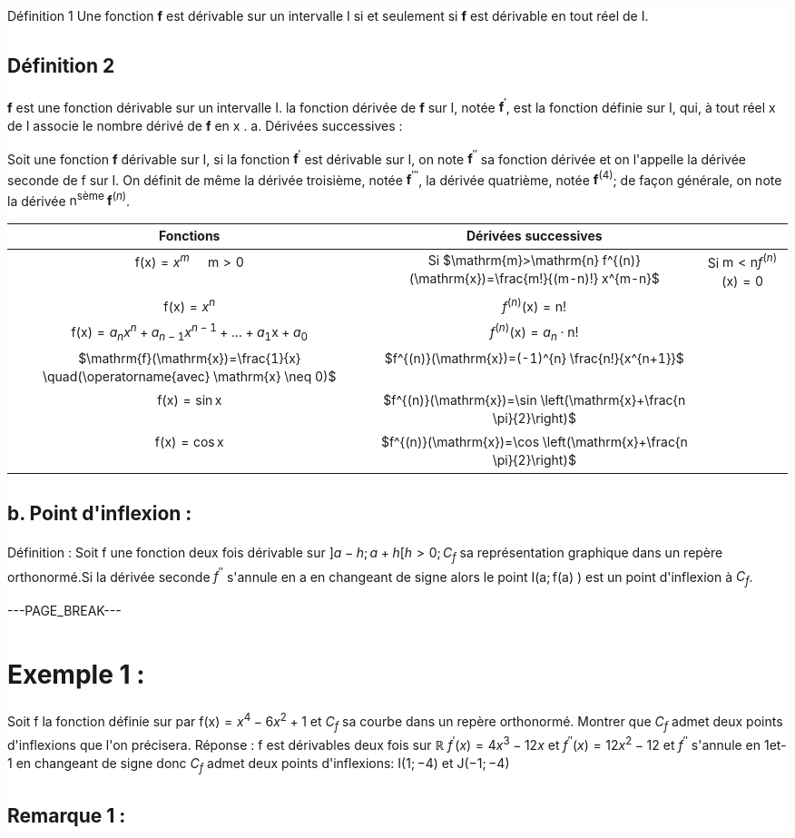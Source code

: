 Définition 1
Une fonction $\boldsymbol{f}$ est dérivable sur un intervalle I si et seulement si $\boldsymbol{f}$ est dérivable en tout réel de I.

## Définition 2

$\boldsymbol{f}$ est une fonction dérivable sur un intervalle I. la fonction dérivée de $\boldsymbol{f}$ sur I, notée $\boldsymbol{f}^{\prime}$, est la fonction définie sur I, qui, à tout réel x de I associe le nombre dérivé de $\boldsymbol{f}$ en x .
a. Dérivées successives :

Soit une fonction $\boldsymbol{f}$ dérivable sur I, si la fonction $\boldsymbol{f}^{\prime}$ est dérivable sur I, on note $\boldsymbol{f}^{\prime \prime}$ sa fonction dérivée et on l'appelle la dérivée seconde de f sur I.
On définit de même la dérivée troisième, notée $\boldsymbol{f}^{\prime \prime \prime}$, la dérivée quatrième, notée $\boldsymbol{f}^{(4)}$; de façon générale, on note la dérivée $\mathrm{n}^{\text {sème }} \boldsymbol{f}^{(n)}$.

| Fonctions | Dérivées successives |  |
| :--: | :--: | :--: |
| $\mathrm{f}(\mathrm{x})=x^{m} \quad \mathrm{~m}>0$ | Si $\mathrm{m}>\mathrm{n} f^{(n)}(\mathrm{x})=\frac{m!}{(m-n)!} x^{m-n}$ | Si $\mathrm{m}<\mathrm{n} f^{(n)}(\mathrm{x})=0$ |
| $\mathrm{f}(\mathrm{x})=x^{n}$ | $f^{(n)}(\mathrm{x})=\mathrm{n}!$ |  |
| $\mathrm{f}(\mathrm{x})=a_{n} x^{n}+a_{n-1} x^{n-1}+\ldots+a_{1} \mathrm{x}+a_{0}$ | $f^{(n)}(\mathrm{x})=a_{n} \cdot \mathrm{n}!$ |  |
| $\mathrm{f}(\mathrm{x})=\frac{1}{x} \quad(\operatorname{avec} \mathrm{x} \neq 0)$ | $f^{(n)}(\mathrm{x})=(-1)^{n} \frac{n!}{x^{n+1}}$ |  |
| $\mathrm{f}(\mathrm{x})=\sin \mathrm{x}$ | $f^{(n)}(\mathrm{x})=\sin \left(\mathrm{x}+\frac{n \pi}{2}\right)$ |  |
| $\mathrm{f}(\mathrm{x})=\cos \mathrm{x}$ | $f^{(n)}(\mathrm{x})=\cos \left(\mathrm{x}+\frac{n \pi}{2}\right)$ |  |

## b. Point d'inflexion :

Définition :
Soit f une fonction deux fois dérivable sur $] a-h ; a+h\left[h>0 ; C_{f}\right.$ sa représentation graphique dans un repère orthonormé.Si la dérivée seconde $f^{\prime \prime}$ s'annule en a en changeant de signe alors le point $\mathrm{I}(\mathrm{a} ; \mathrm{f}(\mathrm{a})$ ) est un point d'inflexion à $C_{f}$.

---PAGE_BREAK---

# Exemple 1 : 

Soit f la fonction définie sur par $\mathrm{f}(\mathrm{x})=x^{4}-6 x^{2}+1$ et $C_{f}$ sa courbe dans un repère orthonormé.
Montrer que $C_{f}$ admet deux points d'inflexions que l'on précisera.
Réponse : f est dérivables deux fois sur $\mathbb{R}$
$f^{\prime}(x)=4 x^{3}-12 x$ et $f^{\prime \prime}(x)=12 x^{2}-12$ et $f^{\prime \prime}$ s'annule en 1et-1 en changeant de signe donc $C_{f}$ admet deux points d'inflexions: $\mathrm{I}(1 ;-4)$ et $\mathrm{J}(-1 ;-4)$

## Remarque 1 :
